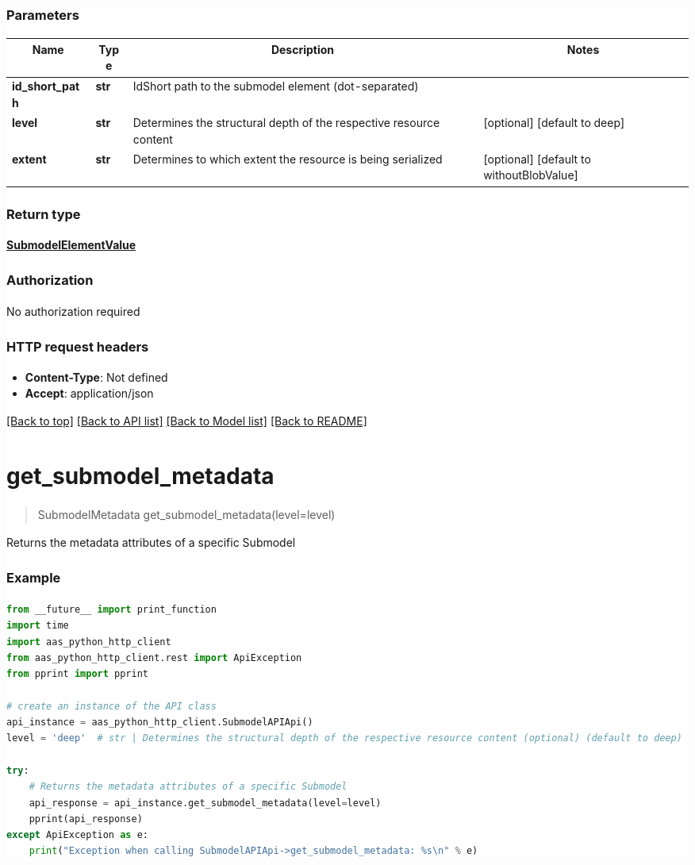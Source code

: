 ### Parameters

Name | Type | Description  | Notes
------------- | ------------- | ------------- | -------------
 **id_short_path** | **str**| IdShort path to the submodel element (dot-separated) | 
 **level** | **str**| Determines the structural depth of the respective resource content | [optional] [default to deep]
 **extent** | **str**| Determines to which extent the resource is being serialized | [optional] [default to withoutBlobValue]

### Return type

[**SubmodelElementValue**](SubmodelElementValue.md)

### Authorization

No authorization required

### HTTP request headers

 - **Content-Type**: Not defined
 - **Accept**: application/json

[[Back to top]](#) [[Back to API list]](../README.md#documentation-for-api-endpoints) [[Back to Model list]](../README.md#documentation-for-models) [[Back to README]](../README.md)

# **get_submodel_metadata**
> SubmodelMetadata get_submodel_metadata(level=level)

Returns the metadata attributes of a specific Submodel

### Example

```python
from __future__ import print_function
import time
import aas_python_http_client
from aas_python_http_client.rest import ApiException
from pprint import pprint

# create an instance of the API class
api_instance = aas_python_http_client.SubmodelAPIApi()
level = 'deep'  # str | Determines the structural depth of the respective resource content (optional) (default to deep)

try:
    # Returns the metadata attributes of a specific Submodel
    api_response = api_instance.get_submodel_metadata(level=level)
    pprint(api_response)
except ApiException as e:
    print("Exception when calling SubmodelAPIApi->get_submodel_metadata: %s\n" % e)
```
